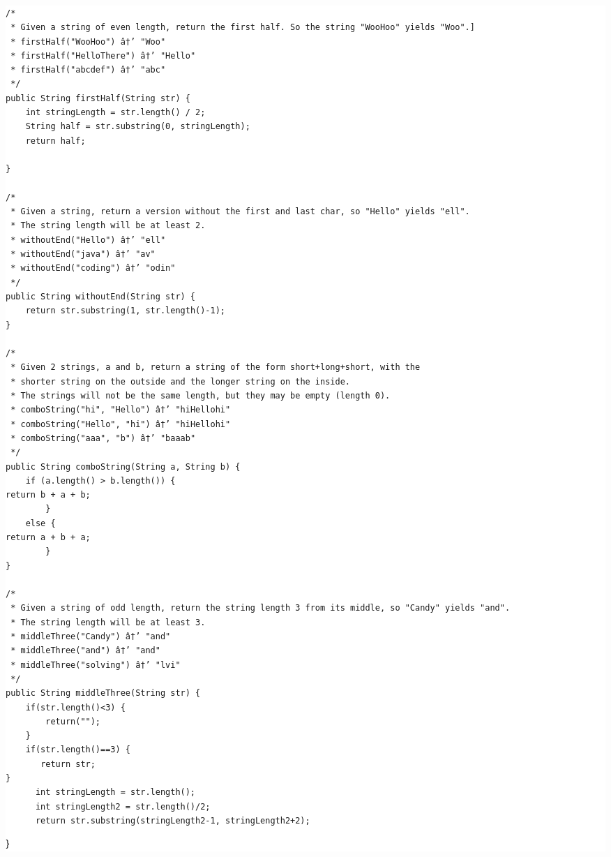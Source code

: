     /*
     * Given a string of even length, return the first half. So the string "WooHoo" yields "Woo".]
     * firstHalf("WooHoo") â†’ "Woo"
     * firstHalf("HelloThere") â†’ "Hello"
     * firstHalf("abcdef") â†’ "abc"
     */
    public String firstHalf(String str) {
        int stringLength = str.length() / 2;
        String half = str.substring(0, stringLength);
        return half;

    }

    /*
     * Given a string, return a version without the first and last char, so "Hello" yields "ell". 
     * The string length will be at least 2.
     * withoutEnd("Hello") â†’ "ell"
     * withoutEnd("java") â†’ "av"
     * withoutEnd("coding") â†’ "odin"
     */
    public String withoutEnd(String str) {
        return str.substring(1, str.length()-1);
    }

    /*
     * Given 2 strings, a and b, return a string of the form short+long+short, with the 
     * shorter string on the outside and the longer string on the inside. 
     * The strings will not be the same length, but they may be empty (length 0).
     * comboString("hi", "Hello") â†’ "hiHellohi"
     * comboString("Hello", "hi") â†’ "hiHellohi"
     * comboString("aaa", "b") â†’ "baaab"
     */
    public String comboString(String a, String b) {
        if (a.length() > b.length()) {
 	return b + a + b;
            }
        else {
	return a + b + a;
            }
    }

    /*
     * Given a string of odd length, return the string length 3 from its middle, so "Candy" yields "and". 
     * The string length will be at least 3.
     * middleThree("Candy") â†’ "and"
     * middleThree("and") â†’ "and"
     * middleThree("solving") â†’ "lvi"
     */
    public String middleThree(String str) {
        if(str.length()<3) {
            return("");
        }
        if(str.length()==3) {
           return str;
	}
          int stringLength = str.length();
          int stringLength2 = str.length()/2;
          return str.substring(stringLength2-1, stringLength2+2);
}
